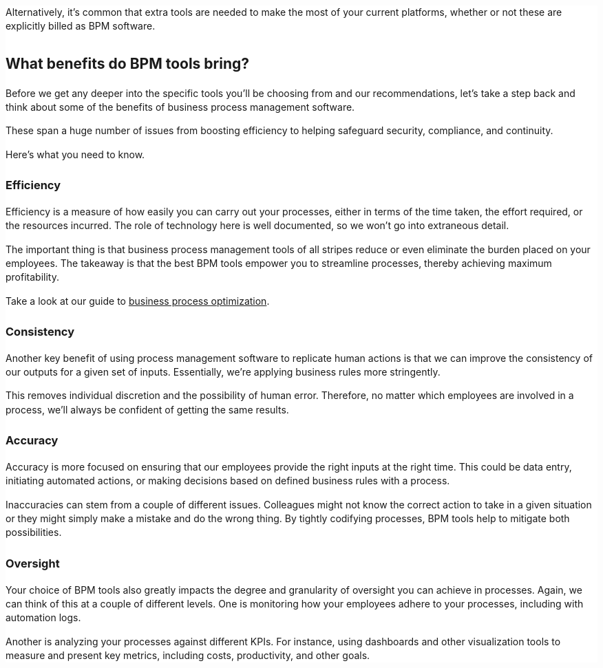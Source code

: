 Alternatively, it’s common that extra tools are needed to make the most of your current platforms, whether or not these are explicitly billed as BPM software.

## What benefits do BPM tools bring?

Before we get any deeper into the specific tools you’ll be choosing from and our recommendations, let’s take a step back and think about some of the benefits of business process management software.

These span a huge number of issues from boosting efficiency to helping safeguard security, compliance, and continuity.

Here’s what you need to know.

### Efficiency

Efficiency is a measure of how easily you can carry out your processes, either in terms of the time taken, the effort required, or the resources incurred. The role of technology here is well documented, so we won’t go into extraneous detail.

The important thing is that business process management tools of all stripes reduce or even eliminate the burden placed on your employees. The takeaway is that the best BPM tools empower you to streamline processes, thereby achieving maximum profitability.

Take a look at our guide to [business process optimization](/blog/automation/business-process-optimization).

### Consistency

Another key benefit of using process management software to replicate human actions is that we can improve the consistency of our outputs for a given set of inputs. Essentially, we’re applying business rules more stringently.

This removes individual discretion and the possibility of human error. Therefore, no matter which employees are involved in a process, we’ll always be confident of getting the same results.

### Accuracy

Accuracy is more focused on ensuring that our employees provide the right inputs at the right time. This could be data entry, initiating automated actions, or making decisions based on defined business rules with a process.

Inaccuracies can stem from a couple of different issues. Colleagues might not know the correct action to take in a given situation or they might simply make a mistake and do the wrong thing. By tightly codifying processes, BPM tools help to mitigate both possibilities.

### Oversight

Your choice of BPM tools also greatly impacts the degree and granularity of oversight you can achieve in processes. Again, we can think of this at a couple of different levels. One is monitoring how your employees adhere to your processes, including with automation logs.

Another is analyzing your processes against different KPIs. For instance, using dashboards and other visualization tools to measure and present key metrics, including costs, productivity, and other goals.
